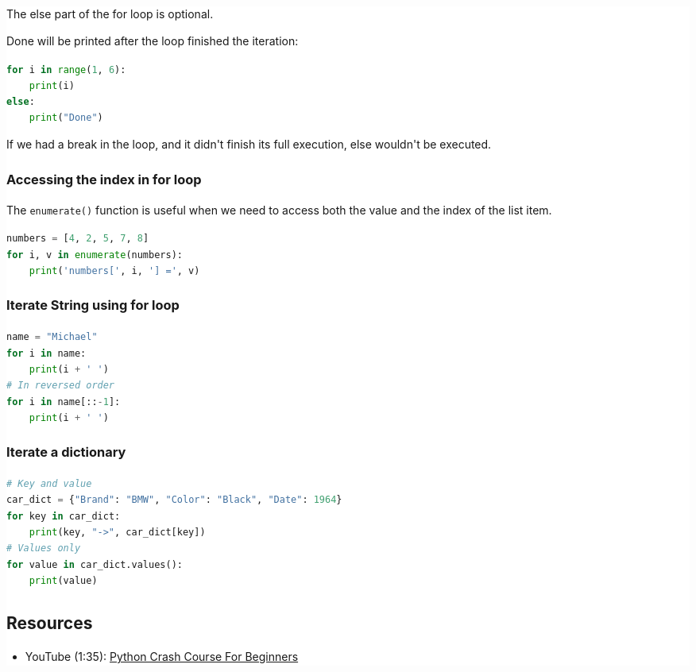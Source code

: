 The else part of the for loop is optional.

Done will be printed after the loop finished the iteration:
```py
for i in range(1, 6):
    print(i)
else:
    print("Done")
```

If we had a break in the loop, and it didn't finish its full execution, else wouldn't be executed.

### Accessing the index in for loop
The `enumerate()` function is useful when we need to access both the value and the index of the list item.
```py
numbers = [4, 2, 5, 7, 8]
for i, v in enumerate(numbers):
    print('numbers[', i, '] =', v)
```

### Iterate String using for loop
```py
name = "Michael"
for i in name:
    print(i + ' ')
# In reversed order
for i in name[::-1]:
    print(i + ' ')
```

### Iterate a dictionary
```py
# Key and value
car_dict = {"Brand": "BMW", "Color": "Black", "Date": 1964}
for key in car_dict:
    print(key, "->", car_dict[key])
# Values only
for value in car_dict.values():
    print(value)
```

## Resources

* YouTube (1:35): [Python Crash Course For Beginners
](https://www.youtube.com/watch?v=JJmcL1N2KQs)